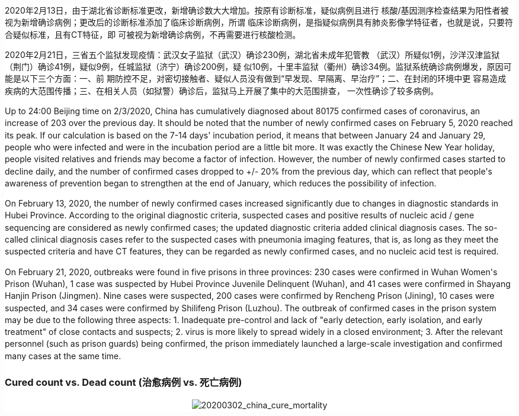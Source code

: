 2020年2月13日，由于湖北省诊断标准更改，新增确诊数大大增加。按原有诊断标准，疑似病例且进行
核酸/基因测序检查结果为阳性者被视为新增确诊病例；更改后的诊断标准添加了临床诊断病例，所谓
临床诊断病例，是指疑似病例具有肺炎影像学特征者，也就是说，只要符合疑似标准，且有CT特征，即
可被视为新增确诊病例，不再需要进行核酸检测。

2020年2月21日，三省五个监狱发现疫情：武汉女子监狱（武汉）确诊230例，湖北省未成年犯管教
（武汉）所疑似1例，沙洋汉津监狱（荆门）确诊41例，疑似9例，任城监狱（济宁）确诊200例，疑
似10例，十里丰监狱（衢州）确诊34例。监狱系统确诊病例爆发，原因可能是以下三个方面：一、前
期防控不足，对密切接触者、疑似人员没有做到“早发现、早隔离、早治疗”；二、在封闭的环境中更
容易造成疾病的大范围传播；三、在相关人员（如狱警）确诊后，监狱马上开展了集中的大范围排查，
一次性确诊了较多病例。

Up to 24:00 Beijing time on 2/3/2020, China has cumulatively diagnosed about
80175 confirmed cases of coronavirus, an increase of 203 over the previous
day. It should be noted that the number of newly confirmed cases on February
5, 2020 reached its peak. If our calculation is based on the 7-14 days'
incubation period, it means that between January 24 and January 29, people who
were infected and were in the incubation period are a little bit more. It was
exactly the Chinese New Year holiday, people visited relatives and friends may
become a factor of infection. However, the number of newly confirmed cases
started to decline daily, and the number of confirmed cases dropped to +/- 20%
from the previous day, which can reflect that people's awareness of prevention
began to strengthen at the end of January, which reduces the possibility of
infection.

On February 13, 2020, the number of newly confirmed cases increased
significantly due to changes in diagnostic standards in Hubei Province.
According to the original diagnostic criteria, suspected cases and positive
results of nucleic acid / gene sequencing are considered as newly confirmed
cases; the updated diagnostic criteria added clinical diagnosis cases. The
so-called clinical diagnosis cases refer to the suspected cases with pneumonia
imaging features, that is, as long as they meet the suspected criteria and have
CT features, they can be regarded as newly confirmed cases, and no nucleic acid
test is required.

On February 21, 2020, outbreaks were found in five prisons in three provinces:
230 cases were confirmed in Wuhan Women's Prison (Wuhan), 1 case was suspected
by Hubei Province Juvenile Delinquent (Wuhan), and 41 cases were confirmed in
Shayang Hanjin Prison (Jingmen). Nine cases were suspected, 200 cases were
confirmed by Rencheng Prison (Jining), 10 cases were suspected, and 34 cases
were confirmed by Shilifeng Prison (Luzhou). The outbreak of confirmed cases in
the prison system may be due to the following three aspects: 1. Inadequate
pre-control and lack of "early detection, early isolation, and early treatment"
of close contacts and suspects; 2. virus is more likely to spread widely in a
closed environment; 3. After the relevant personnel (such as prison guards)
being confirmed, the prison immediately launched a large-scale investigation
and confirmed many cases at the same time.

### Cured count vs. Dead count (治愈病例 vs. 死亡病例)
<p align="center">
  <img alt="20200302_china_cure_mortality"
  src="{{ site.baseurl }}/images/20200302_china_cure_mortality.png"/>
</p>
